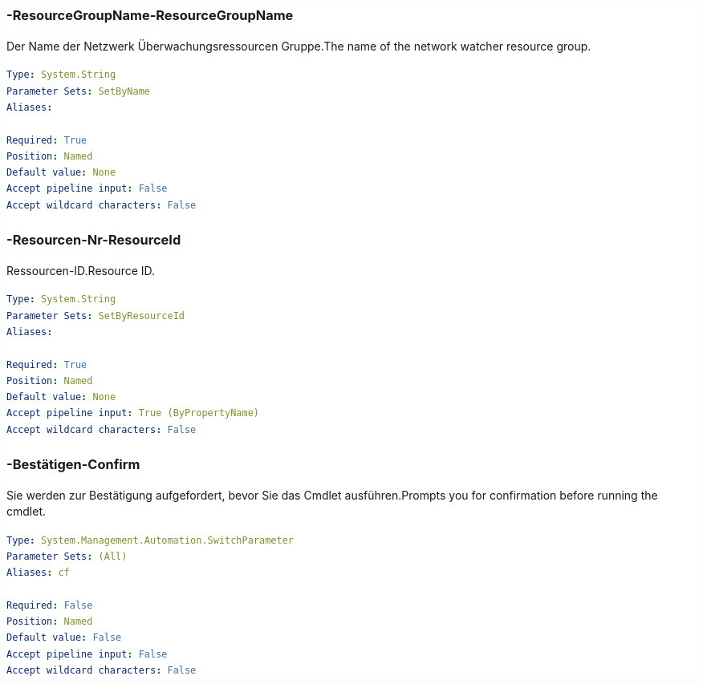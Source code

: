 ### <span data-ttu-id="c10af-135">-ResourceGroupName</span><span class="sxs-lookup"><span data-stu-id="c10af-135">-ResourceGroupName</span></span>
<span data-ttu-id="c10af-136">Der Name der Netzwerk Überwachungsressourcen Gruppe.</span><span class="sxs-lookup"><span data-stu-id="c10af-136">The name of the network watcher resource group.</span></span>

```yaml
Type: System.String
Parameter Sets: SetByName
Aliases:

Required: True
Position: Named
Default value: None
Accept pipeline input: False
Accept wildcard characters: False
```

### <span data-ttu-id="c10af-137">-Resourcen-Nr</span><span class="sxs-lookup"><span data-stu-id="c10af-137">-ResourceId</span></span>
<span data-ttu-id="c10af-138">Ressourcen-ID.</span><span class="sxs-lookup"><span data-stu-id="c10af-138">Resource ID.</span></span>

```yaml
Type: System.String
Parameter Sets: SetByResourceId
Aliases:

Required: True
Position: Named
Default value: None
Accept pipeline input: True (ByPropertyName)
Accept wildcard characters: False
```

### <span data-ttu-id="c10af-139">-Bestätigen</span><span class="sxs-lookup"><span data-stu-id="c10af-139">-Confirm</span></span>
<span data-ttu-id="c10af-140">Sie werden zur Bestätigung aufgefordert, bevor Sie das Cmdlet ausführen.</span><span class="sxs-lookup"><span data-stu-id="c10af-140">Prompts you for confirmation before running the cmdlet.</span></span>

```yaml
Type: System.Management.Automation.SwitchParameter
Parameter Sets: (All)
Aliases: cf

Required: False
Position: Named
Default value: False
Accept pipeline input: False
Accept wildcard characters: False
```
